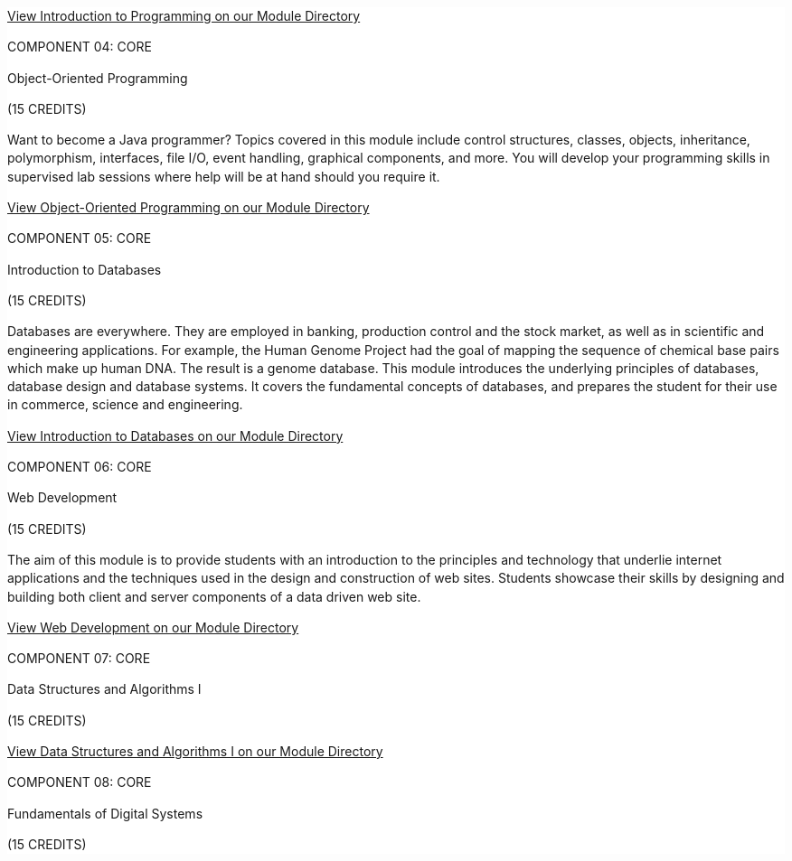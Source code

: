 [View Introduction to Programming on our Module Directory](https://www1.essex.ac.uk/modules/Default.aspx?coursecode=CE151&year=25)

COMPONENT 04: CORE

Object-Oriented Programming

(15 CREDITS)

Want to become a Java programmer? Topics covered in this module include control structures, classes, objects, inheritance, polymorphism, interfaces, file I/O, event handling, graphical components, and more. You will develop your programming skills in supervised lab sessions where help will be at hand should you require it.

[View Object-Oriented Programming on our Module Directory](https://www1.essex.ac.uk/modules/Default.aspx?coursecode=CE152&year=25)

COMPONENT 05: CORE

Introduction to Databases

(15 CREDITS)

Databases are everywhere. They are employed in banking, production control and the stock market, as well as in scientific and engineering applications. For example, the Human Genome Project had the goal of mapping the sequence of chemical base pairs which make up human DNA. The result is a genome database. This module introduces the underlying principles of databases, database design and database systems. It covers the fundamental concepts of databases, and prepares the student for their use in commerce, science and engineering.

[View Introduction to Databases on our Module Directory](https://www1.essex.ac.uk/modules/Default.aspx?coursecode=CE153&year=25)

COMPONENT 06: CORE

Web Development

(15 CREDITS)

The aim of this module is to provide students with an introduction to the principles and technology that underlie internet applications and the techniques used in the design and construction of web sites. Students showcase their skills by designing and building both client and server components of a data driven web site.

[View Web Development on our Module Directory](https://www1.essex.ac.uk/modules/Default.aspx?coursecode=CE154&year=25)

COMPONENT 07: CORE

Data Structures and Algorithms I

(15 CREDITS)

[View Data Structures and Algorithms I on our Module Directory](https://www1.essex.ac.uk/modules/Default.aspx?coursecode=CE104&year=25)

COMPONENT 08: CORE

Fundamentals of Digital Systems

(15 CREDITS)

